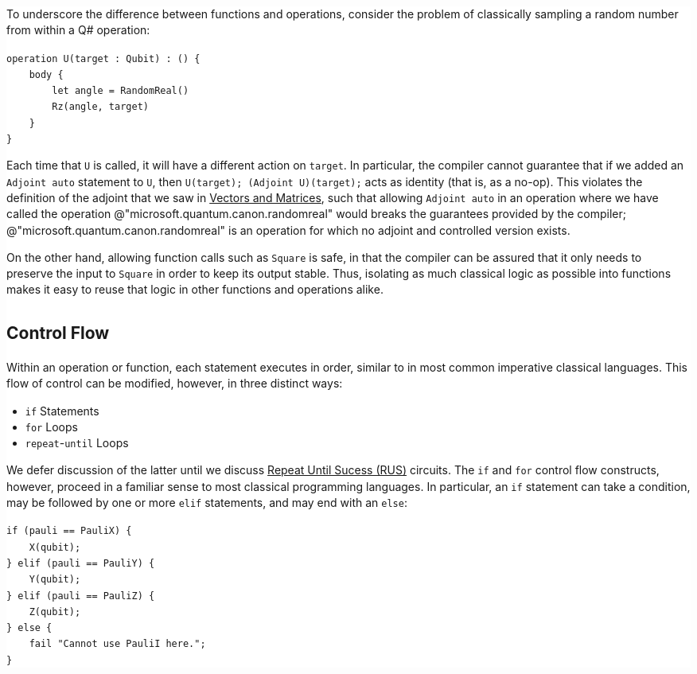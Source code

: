 To underscore the difference between functions and operations, consider the problem of classically sampling a random number from within a Q# operation:

```qsharp
operation U(target : Qubit) : () {
    body {
        let angle = RandomReal()
        Rz(angle, target)
    }
}
```

Each time that `U` is called, it will have a different action on `target`.
In particular, the compiler cannot guarantee that if we added an `Adjoint auto` statement to `U`, then `U(target); (Adjoint U)(target);` acts as identity (that is, as a no-op).
This violates the definition of the adjoint that we saw in [Vectors and Matrices](quantum-concepts-2-VectorsMatrices.md), such that allowing `Adjoint auto` in an operation where we have called the operation @"microsoft.quantum.canon.randomreal" would breaks the guarantees provided by the compiler; @"microsoft.quantum.canon.randomreal" is an operation for which no adjoint and controlled version exists. 

On the other hand, allowing function calls such as `Square` is safe, in that the compiler can be assured that it only needs to preserve the input to `Square` in order to keep its output stable.
Thus, isolating as much classical logic as possible into functions makes it easy to reuse that logic in other functions and operations alike.

## Control Flow ##

Within an operation or function, each statement executes in order, similar to in most common imperative classical languages.
This flow of control can be modified, however, in three distinct ways:

- `if` Statements
- `for` Loops
- `repeat`-`until` Loops

We defer discussion of the latter until we discuss [Repeat Until Sucess (RUS)](xref:microsoft.quantum.techniques.working) circuits.
The `if` and `for` control flow constructs, however, proceed in a familiar sense to most classical programming languages.
In particular, an `if` statement can take a condition, may be followed by one or more `elif` statements, and may end with an `else`:

```qsharp
if (pauli == PauliX) {
    X(qubit);
} elif (pauli == PauliY) {
    Y(qubit);
} elif (pauli == PauliZ) {
    Z(qubit);
} else {
    fail "Cannot use PauliI here.";
}
```
